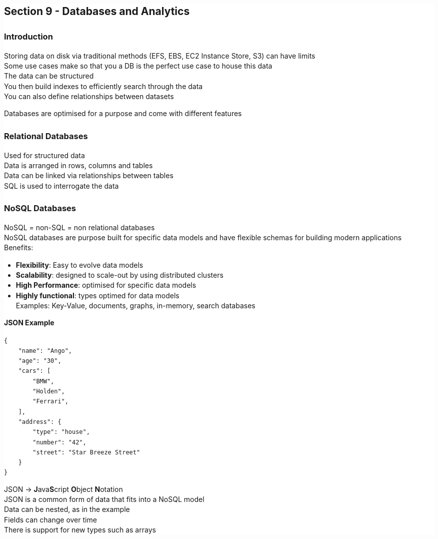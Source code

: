 ## Section 9 - Databases and Analytics  

### Introduction  
Storing data on disk via traditional methods (EFS, EBS, EC2 Instance Store, S3) can have limits  
Some use cases make so that you a DB is the perfect use case to house this data  
The data can be structured  
You then build indexes to efficiently search through the data  
You can also define relationships between datasets  

Databases are optimised for a purpose and come with different features

### Relational Databases
Used for structured data  
Data is arranged in rows, columns and tables  
Data can be linked via relationships between tables  
SQL is used to interrogate the data  

### NoSQL Databases  
NoSQL = non-SQL = non relational databases  
NoSQL databases are purpose built for specific data models and have flexible schemas for building modern applications  
Benefits:  
  - **Flexibility**: Easy to evolve data models  
  - **Scalability**: designed to scale-out by using distributed clusters  
  - **High Performance**: optimised for specific data models  
  - **Highly functional**: types optimed for data models  
Examples: Key-Value, documents, graphs, in-memory, search databases  



**JSON Example**  
```
{
    "name": "Ango",
    "age": "30",
    "cars": [
        "BMW",
        "Holden",
        "Ferrari",
    ],
    "address": {
        "type": "house",
        "number": "42",
        "street": "Star Breeze Street"
    }
}
```
JSON -> **J**ava**S**cript **O**bject **N**otation  
JSON is a common form of data that fits into a NoSQL model  
Data can be nested, as in the example  
Fields can change over time  
There is support for new types such as arrays  
